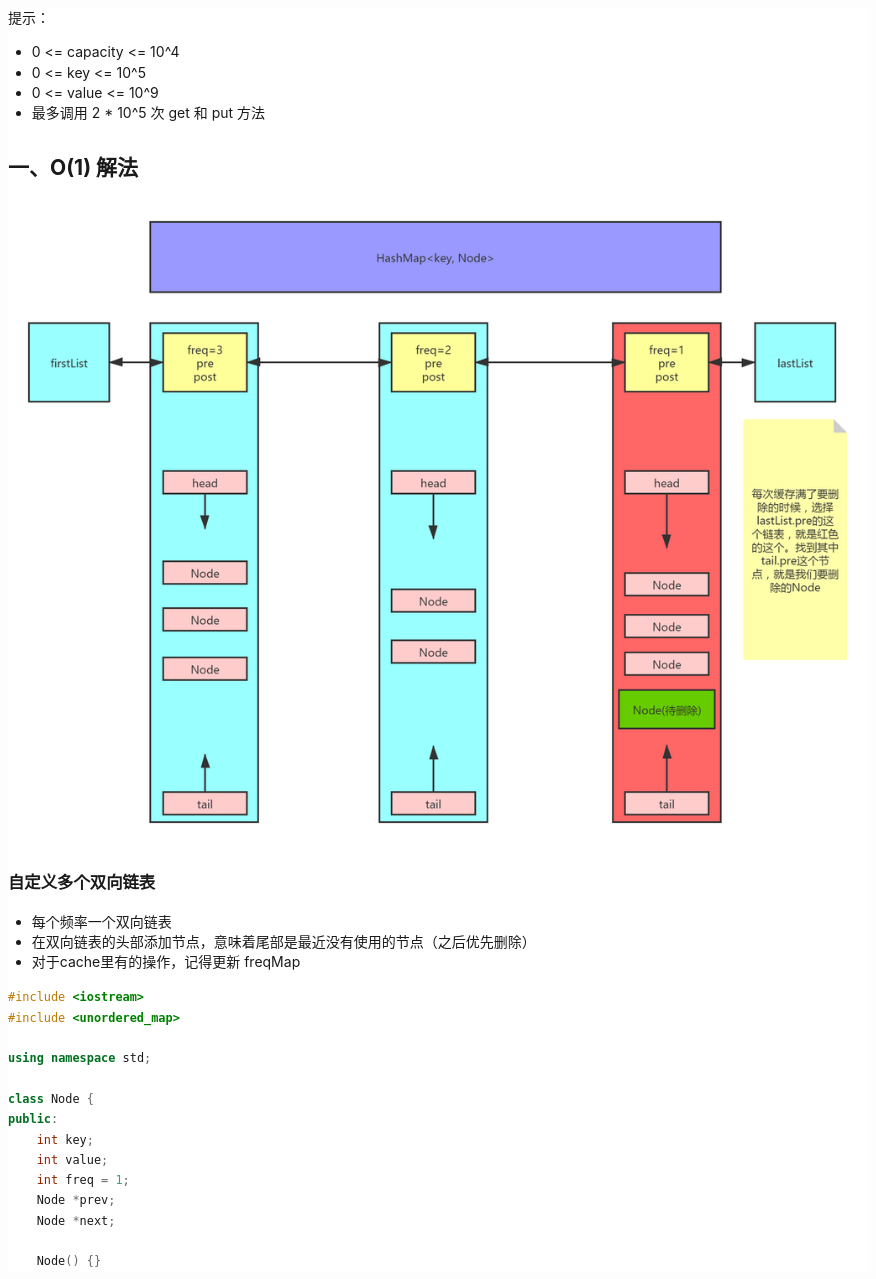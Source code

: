 提示：

- 0 <= capacity <= 10^4
- 0 <= key <= 10^5
- 0 <= value <= 10^9
- 最多调用 2 * 10^5 次 get 和 put 方法

## 一、O(1) 解法

![](../../img/460.png)

### 自定义多个双向链表

- 每个频率一个双向链表
- 在双向链表的头部添加节点，意味着尾部是最近没有使用的节点（之后优先删除）
- 对于cache里有的操作，记得更新 freqMap

```cpp
#include <iostream>
#include <unordered_map>

using namespace std;

class Node {
public:
    int key;
    int value;
    int freq = 1;
    Node *prev;
    Node *next;

    Node() {}
```